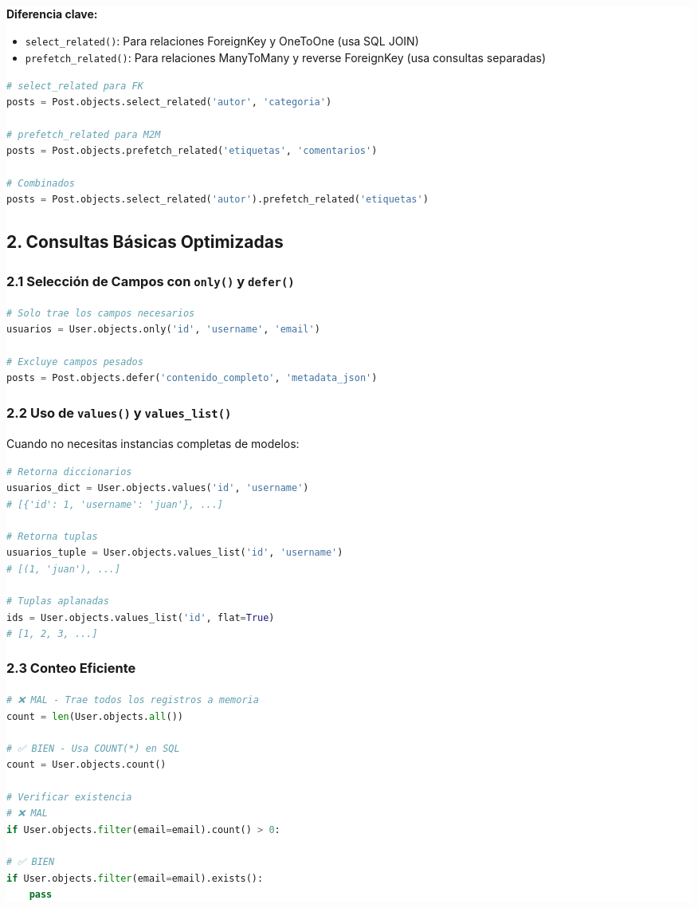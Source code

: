 **Diferencia clave:**

- `select_related()`: Para relaciones ForeignKey y OneToOne (usa SQL JOIN)
- `prefetch_related()`: Para relaciones ManyToMany y reverse ForeignKey (usa consultas separadas)

```python
# select_related para FK
posts = Post.objects.select_related('autor', 'categoria')

# prefetch_related para M2M
posts = Post.objects.prefetch_related('etiquetas', 'comentarios')

# Combinados
posts = Post.objects.select_related('autor').prefetch_related('etiquetas')
```

## 2. Consultas Básicas Optimizadas

### 2.1 Selección de Campos con `only()` y `defer()`

```python
# Solo trae los campos necesarios
usuarios = User.objects.only('id', 'username', 'email')

# Excluye campos pesados
posts = Post.objects.defer('contenido_completo', 'metadata_json')
```

### 2.2 Uso de `values()` y `values_list()`

Cuando no necesitas instancias completas de modelos:

```python
# Retorna diccionarios
usuarios_dict = User.objects.values('id', 'username')
# [{'id': 1, 'username': 'juan'}, ...]

# Retorna tuplas
usuarios_tuple = User.objects.values_list('id', 'username')
# [(1, 'juan'), ...]

# Tuplas aplanadas
ids = User.objects.values_list('id', flat=True)
# [1, 2, 3, ...]
```

### 2.3 Conteo Eficiente

```python
# ❌ MAL - Trae todos los registros a memoria
count = len(User.objects.all())

# ✅ BIEN - Usa COUNT(*) en SQL
count = User.objects.count()

# Verificar existencia
# ❌ MAL
if User.objects.filter(email=email).count() > 0:
    
# ✅ BIEN
if User.objects.filter(email=email).exists():
    pass
```
